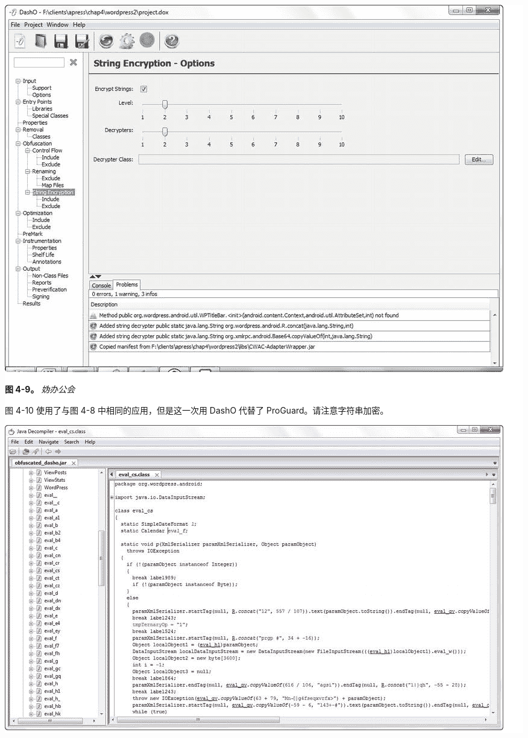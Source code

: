 ![Image](img/9781430242482_Fig04-09.jpg)

**图 4-9。** *妫办公会*

图 4-10 使用了与图 4-8 中相同的应用，但是这一次用 DashO 代替了 ProGuard。请注意字符串加密。

![Image](img/9781430242482_Fig04-10.jpg)
